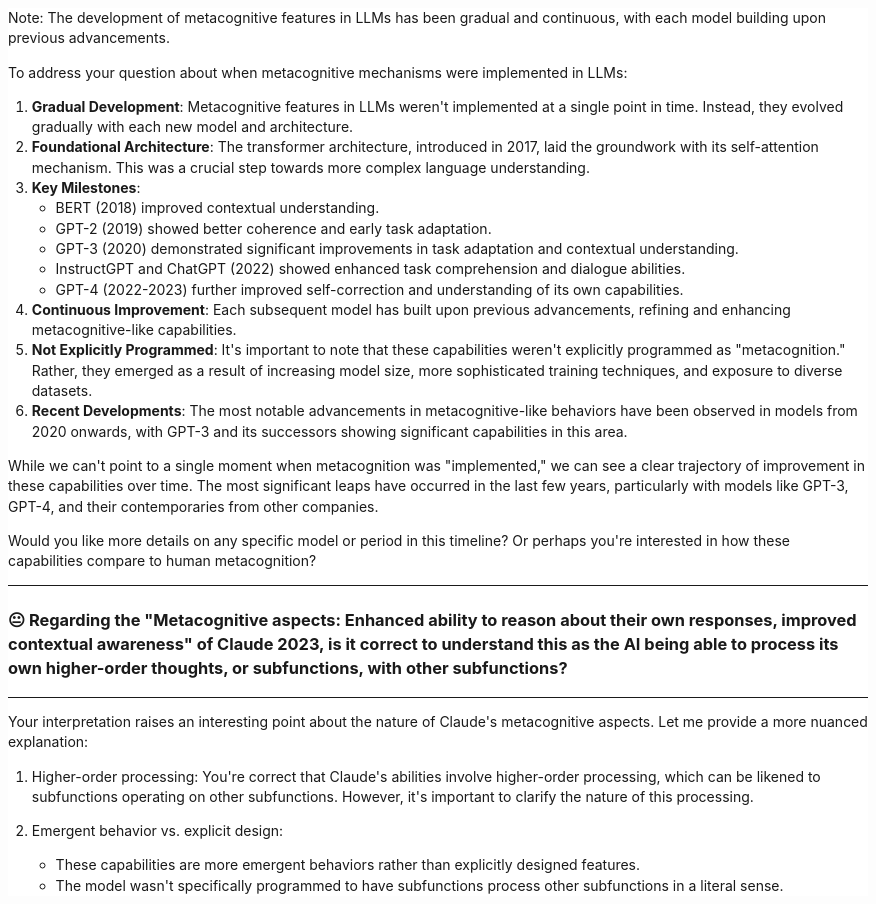 Note: The development of metacognitive features in LLMs has been gradual and continuous, with each model building upon previous advancements.

To address your question about when metacognitive mechanisms were implemented in LLMs:

1.  **Gradual Development**: Metacognitive features in LLMs weren't implemented at a single point in time. Instead, they evolved gradually with each new model and architecture.
2.  **Foundational Architecture**: The transformer architecture, introduced in 2017, laid the groundwork with its self-attention mechanism. This was a crucial step towards more complex language understanding.
3.  **Key Milestones**:
    -   BERT (2018) improved contextual understanding.
    -   GPT-2 (2019) showed better coherence and early task adaptation.
    -   GPT-3 (2020) demonstrated significant improvements in task adaptation and contextual understanding.
    -   InstructGPT and ChatGPT (2022) showed enhanced task comprehension and dialogue abilities.
    -   GPT-4 (2022-2023) further improved self-correction and understanding of its own capabilities.
4.  **Continuous Improvement**: Each subsequent model has built upon previous advancements, refining and enhancing metacognitive-like capabilities.
5.  **Not Explicitly Programmed**: It's important to note that these capabilities weren't explicitly programmed as "metacognition." Rather, they emerged as a result of increasing model size, more sophisticated training techniques, and exposure to diverse datasets.
6.  **Recent Developments**: The most notable advancements in metacognitive-like behaviors have been observed in models from 2020 onwards, with GPT-3 and its successors showing significant capabilities in this area.

While we can't point to a single moment when metacognition was "implemented," we can see a clear trajectory of improvement in these capabilities over time. The most significant leaps have occurred in the last few years, particularly with models like GPT-3, GPT-4, and their contemporaries from other companies.

Would you like more details on any specific model or period in this timeline? Or perhaps you're interested in how these capabilities compare to human metacognition?

---

### 😐 Regarding the "Metacognitive aspects: Enhanced ability to reason about their own responses, improved contextual awareness" of Claude 2023, is it correct to understand this as the AI being able to process its own higher-order thoughts, or subfunctions, with other subfunctions?

---

Your interpretation raises an interesting point about the nature of Claude's metacognitive aspects. Let me provide a more nuanced explanation:

1. Higher-order processing:
   You're correct that Claude's abilities involve higher-order processing, which can be likened to subfunctions operating on other subfunctions. However, it's important to clarify the nature of this processing.

2. Emergent behavior vs. explicit design:
   - These capabilities are more emergent behaviors rather than explicitly designed features.
   - The model wasn't specifically programmed to have subfunctions process other subfunctions in a literal sense.
